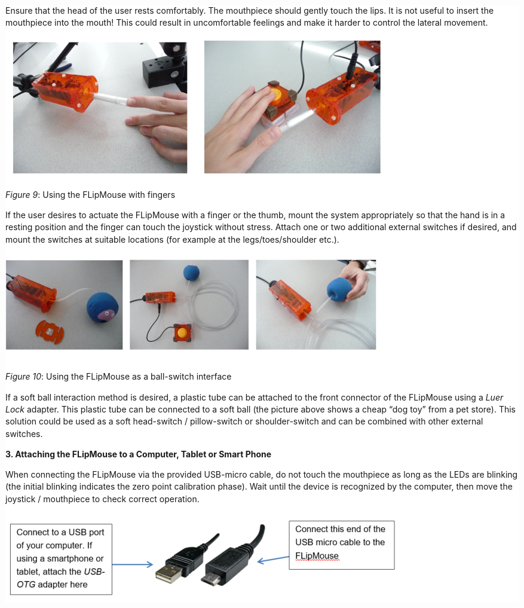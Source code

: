 Ensure that the head of the user rests comfortably. The mouthpiece should gently touch the lips. It is not useful to insert the mouthpiece into the mouth! This could result in uncomfortable feelings and make it harder to control the lateral movement.

![Fingers](./Bilder/f10.PNG)

*Figure 9*: Using the FLipMouse with fingers

If the user desires to actuate the FLipMouse with a finger or the thumb, mount the system appropriately so that the hand is in a resting position and the finger can touch the joystick without stress. Attach one or two additional external switches if desired, and mount the switches at suitable locations (for example at the legs/toes/shoulder etc.).

![ball-switch](./Bilder/f11.PNG)

*Figure 10*: Using the FLipMouse as a ball-switch interface

If a soft ball interaction method is desired, a plastic tube can be attached to the front connector of the FLipMouse using a *Luer Lock* adapter. This plastic tube can be connected to a soft ball (the picture above shows a cheap “dog toy” from a pet store). This solution could be used as a soft head-switch / pillow-switch or shoulder-switch and can be combined with other external switches. 

**3. Attaching the FLipMouse to a Computer, Tablet or Smart Phone**

When connecting the FLipMouse via the provided USB-micro cable, do not touch the mouthpiece as long as the LEDs are blinking (the initial blinking indicates the zero point calibration phase). Wait until the device is recognized by the computer, then move the joystick / mouthpiece to check correct operation.

![ball-switch](./Bilder/f12.PNG)
